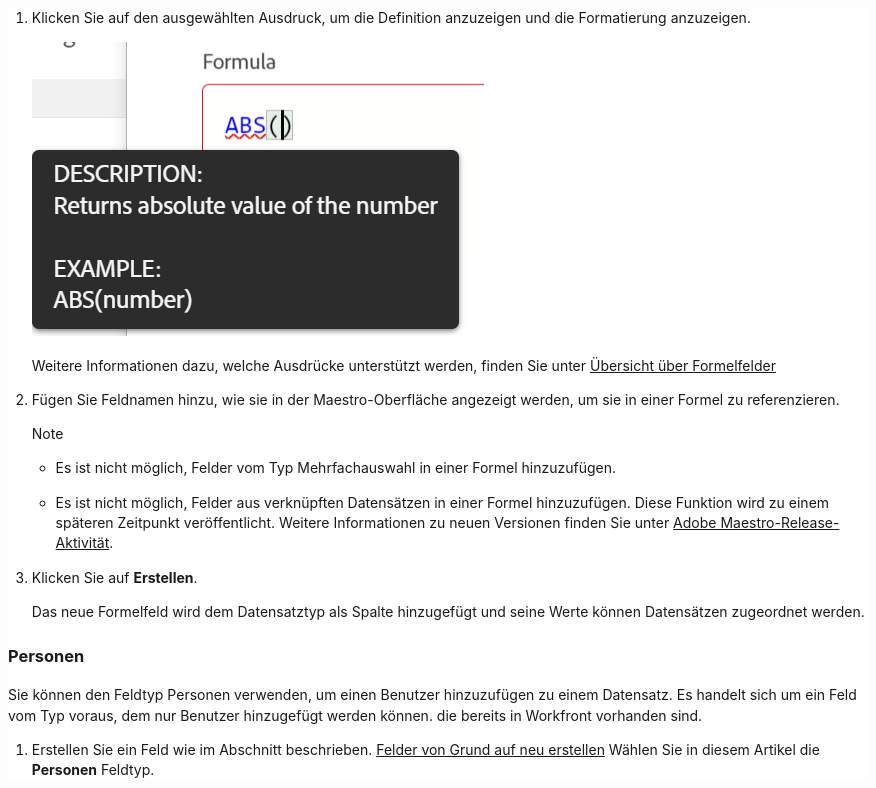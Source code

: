 1. Klicken Sie auf den ausgewählten Ausdruck, um die Definition anzuzeigen und die Formatierung anzuzeigen.

   ![](assets/description-of-formula-expression.png)

   Weitere Informationen dazu, welche Ausdrücke unterstützt werden, finden Sie unter [Übersicht über Formelfelder](/help/quicksilver/maestro/fields/formula-fields.md)

1. Fügen Sie Feldnamen hinzu, wie sie in der Maestro-Oberfläche angezeigt werden, um sie in einer Formel zu referenzieren.

   >[!NOTE]
   >
   > * Es ist nicht möglich, Felder vom Typ Mehrfachauswahl in einer Formel hinzuzufügen.
   >
   > * Es ist nicht möglich, Felder aus verknüpften Datensätzen in einer Formel hinzuzufügen. Diese Funktion wird zu einem späteren Zeitpunkt veröffentlicht. Weitere Informationen zu neuen Versionen finden Sie unter [Adobe Maestro-Release-Aktivität](/help/quicksilver/maestro/release-activity.md).


1. Klicken Sie auf **Erstellen**.

   Das neue Formelfeld wird dem Datensatztyp als Spalte hinzugefügt und seine Werte können Datensätzen zugeordnet werden.


### Personen

Sie können den Feldtyp Personen verwenden, um einen Benutzer hinzuzufügen  zu einem Datensatz. Es handelt sich um ein Feld vom Typ voraus, dem nur Benutzer hinzugefügt werden können. die bereits in Workfront vorhanden sind.

1. Erstellen Sie ein Feld wie im Abschnitt beschrieben. [Felder von Grund auf neu erstellen](#create-fields-from-scratch) Wählen Sie in diesem Artikel die **Personen** Feldtyp.
